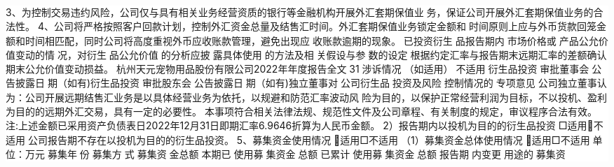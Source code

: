 3、为控制交易违约风险，公司仅与具有相关业务经营资质的银行等金融机构开展外汇套期保值业
务，保证公司开展外汇套期保值业务的合法性。
4、公司将严格按照客户回款计划，控制外汇资金总量及结售汇时间。外汇套期保值业务锁定金额和
时间原则上应与外币货款回笼金额和时间相匹配，同时公司将高度重视外币应收账款管理，避免出现应
收账款逾期的现象。
已投资衍生
品报告期内
市场价格或
产品公允价
值变动的情
况，对衍生
品公允价值
的分析应披
露具体使用
的方法及相
关假设与参
数的设定
根据约定汇率与报告期末远期汇率的差额确认期末公允价值变动损益。
杭州天元宠物用品股份有限公司2022年年度报告全文
31
涉诉情况
（如适用）
不适用
衍生品投资
审批董事会
公告披露日
期（如有)衍生品投资
审批股东会
公告披露日
期（如有)独立董事对
公司衍生品
投资及风险
控制情况的
专项意见
公司独立董事认为：公司开展远期结售汇业务是以具体经营业务为依托，以规避和防范汇率波动风
险为目的，以保护正常经营利润为目标，不以投机、盈利为目的的远期外汇交易，具有一定的必要性。
本事项符合相关法律法规、规范性文件及公司章程、有关制度的规定，审议程序合法有效。
注:上述金额已采用资产负债表日2022年12月31日即期汇率6.9646折算为人民币金额。
2）报告期内以投机为目的的衍生品投资
□适用不适用
公司报告期不存在以投机为目的的衍生品投资。
5、募集资金使用情况
适用□不适用
（1）募集资金总体使用情况
适用□不适用
单位：万元
募集年
份
募集方
式
募集资
金总额
本期已
使用募
集资金
总额
已累计
使用募
集资金
总额
报告期
内变更
用途的
募集资